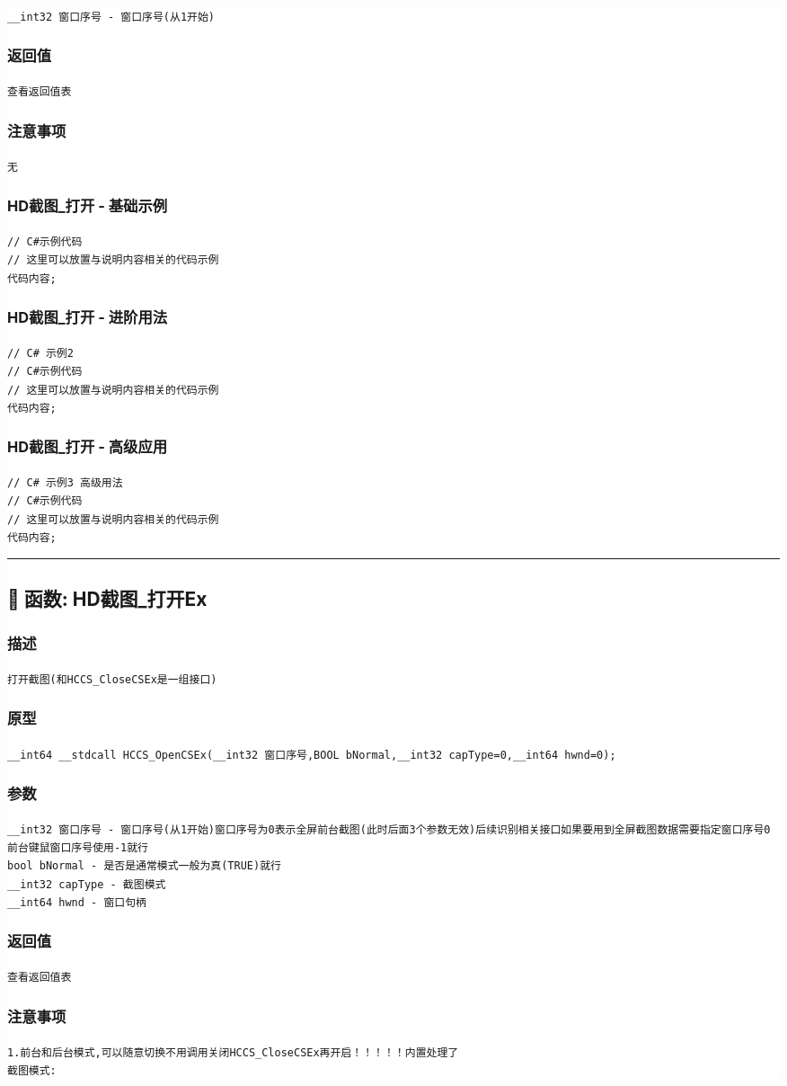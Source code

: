 ```
__int32 窗口序号 - 窗口序号(从1开始)
```
### 返回值
```
查看返回值表
```
### 注意事项
```
无
```
### HD截图_打开 - 基础示例
```
// C#示例代码
// 这里可以放置与说明内容相关的代码示例
代码内容;
```
### HD截图_打开 - 进阶用法
```
// C# 示例2
// C#示例代码
// 这里可以放置与说明内容相关的代码示例
代码内容;
```
### HD截图_打开 - 高级应用
```
// C# 示例3 高级用法
// C#示例代码
// 这里可以放置与说明内容相关的代码示例
代码内容;
```

---
## 📌 函数: HD截图_打开Ex
### 描述
```
打开截图(和HCCS_CloseCSEx是一组接口)
```
### 原型
```
__int64 __stdcall HCCS_OpenCSEx(__int32 窗口序号,BOOL bNormal,__int32 capType=0,__int64 hwnd=0);
```
### 参数
```
__int32 窗口序号 - 窗口序号(从1开始)窗口序号为0表示全屏前台截图(此时后面3个参数无效)后续识别相关接口如果要用到全屏截图数据需要指定窗口序号0前台键鼠窗口序号使用-1就行
bool bNormal - 是否是通常模式一般为真(TRUE)就行
__int32 capType - 截图模式
__int64 hwnd - 窗口句柄
```
### 返回值
```
查看返回值表
```
### 注意事项
```
1.前台和后台模式,可以随意切换不用调用关闭HCCS_CloseCSEx再开启！！！！！内置处理了
截图模式:
```